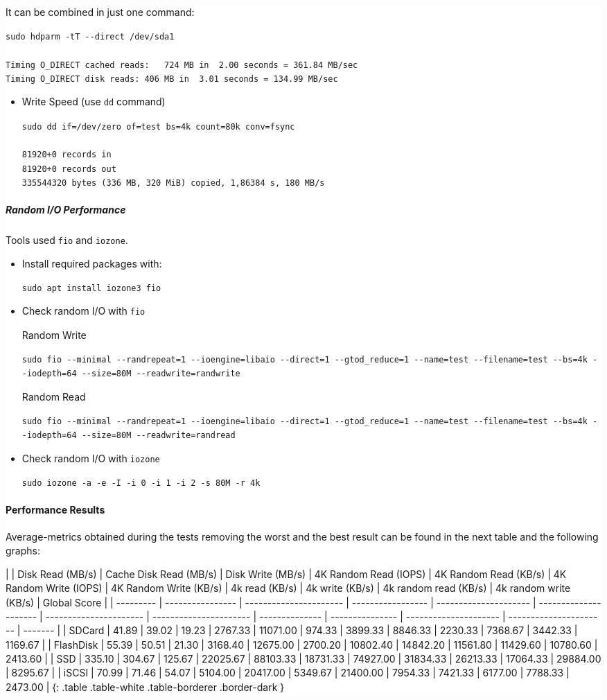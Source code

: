   It can be combined in just one command:

  ```shell
  sudo hdparm -tT --direct /dev/sda1

  Timing O_DIRECT cached reads:   724 MB in  2.00 seconds = 361.84 MB/sec
  Timing O_DIRECT disk reads: 406 MB in  3.01 seconds = 134.99 MB/sec
  ```

- Write Speed (use `dd` command)

  ```shell
  sudo dd if=/dev/zero of=test bs=4k count=80k conv=fsync

  81920+0 records in
  81920+0 records out
  335544320 bytes (336 MB, 320 MiB) copied, 1,86384 s, 180 MB/s
  ```

##### Random I/O Performance

Tools used `fio` and `iozone`.

- Install required packages with:

  ```shell
  sudo apt install iozone3 fio
  ```

- Check random I/O with `fio`

  Random Write

  ```shell
  sudo fio --minimal --randrepeat=1 --ioengine=libaio --direct=1 --gtod_reduce=1 --name=test --filename=test --bs=4k --iodepth=64 --size=80M --readwrite=randwrite
  ```

  Random Read

  ```shell
  sudo fio --minimal --randrepeat=1 --ioengine=libaio --direct=1 --gtod_reduce=1 --name=test --filename=test --bs=4k --iodepth=64 --size=80M --readwrite=randread
  ```

- Check random I/O with `iozone`

  ```shell
  sudo iozone -a -e -I -i 0 -i 1 -i 2 -s 80M -r 4k
  ```

#### Performance Results

Average-metrics obtained during the tests removing the worst and the best result can be found in the next table and the following graphs:

<div class="table-responsive">
|           | Disk Read (MB/s) | Cache Disk Read (MB/s) | Disk Write (MB/s) | 4K Random Read (IOPS) | 4K Random Read (KB/s) | 4K Random Write (IOPS) | 4K Random Write (KB/s) | 4k read (KB/s) | 4k write (KB/s) | 4k random read (KB/s) | 4k random write (KB/s) | Global Score   |
| --------- | ---------------- | ---------------------- | ----------------- | --------------------- | --------------------- | ---------------------- | ---------------------- | -------------- | --------------- | --------------------- | ---------------------- | ------- |
| SDCard    | 41.89            | 39.02                  | 19.23             | 2767.33               | 11071.00              | 974.33                 | 3899.33                | 8846.33        | 2230.33         | 7368.67               | 3442.33                | 1169.67 |
| FlashDisk | 55.39            | 50.51                  | 21.30             | 3168.40               | 12675.00              | 2700.20                | 10802.40               | 14842.20       | 11561.80        | 11429.60              | 10780.60               | 2413.60 |
| SSD       | 335.10           | 304.67                 | 125.67            | 22025.67              | 88103.33              | 18731.33               | 74927.00               | 31834.33       | 26213.33        | 17064.33              | 29884.00               | 8295.67 |
| iSCSI     | 70.99            | 71.46                  | 54.07             | 5104.00               | 20417.00              | 5349.67                | 21400.00               | 7954.33        | 7421.33         | 6177.00               | 7788.33                | 2473.00 |
{: .table .table-white .table-borderer .border-dark }
</div>

